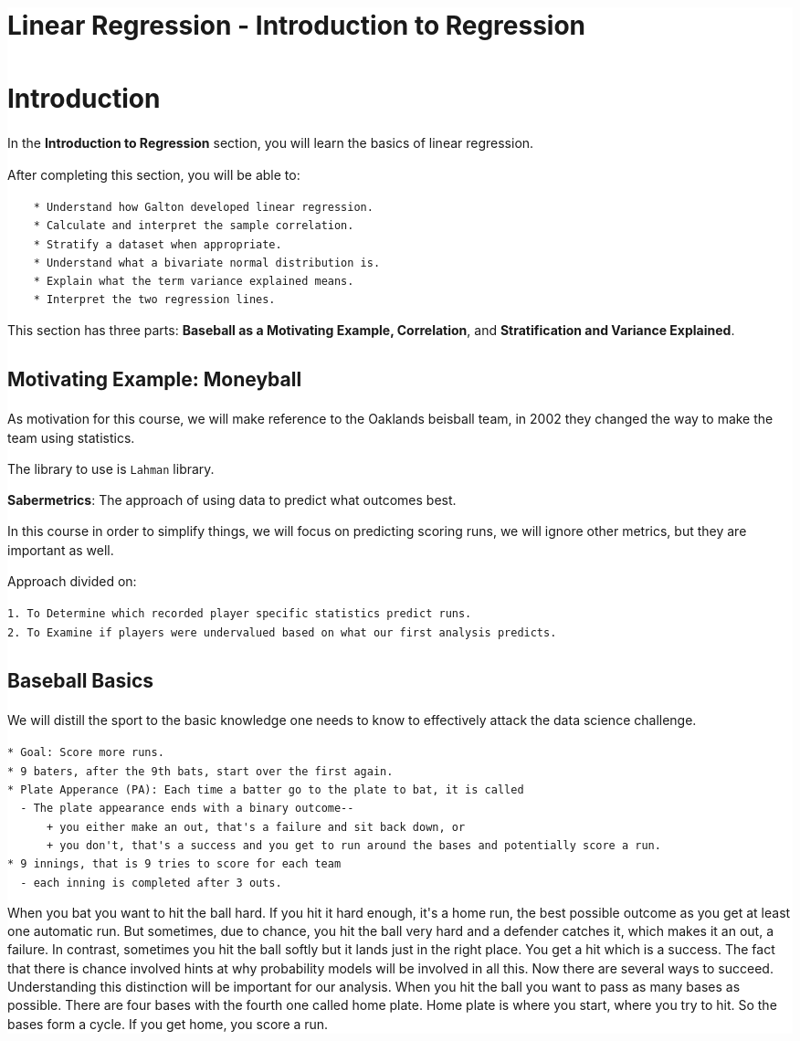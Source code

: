 Linear Regression - Introduction to Regression
================

Introduction
============

In the **Introduction to Regression** section, you will learn the basics of linear regression.

After completing this section, you will be able to:

        * Understand how Galton developed linear regression.
        * Calculate and interpret the sample correlation.
        * Stratify a dataset when appropriate.
        * Understand what a bivariate normal distribution is.
        * Explain what the term variance explained means.
        * Interpret the two regression lines.

This section has three parts: **Baseball as a Motivating Example, Correlation**, and **Stratification and Variance Explained**.

Motivating Example: Moneyball
-----------------------------

As motivation for this course, we will make reference to the Oaklands beisball team, in 2002 they changed the way to make the team using statistics.

The library to use is `Lahman` library.

**Sabermetrics**: The approach of using data to predict what outcomes best.

In this course in order to simplify things, we will focus on predicting scoring runs, we will ignore other metrics, but they are important as well.

Approach divided on:

    1. To Determine which recorded player specific statistics predict runs.
    2. To Examine if players were undervalued based on what our first analysis predicts.

Baseball Basics
---------------

We will distill the sport to the basic knowledge one needs to know to effectively attack the data science challenge.

    * Goal: Score more runs.
    * 9 baters, after the 9th bats, start over the first again.
    * Plate Apperance (PA): Each time a batter go to the plate to bat, it is called
      - The plate appearance ends with a binary outcome-- 
          + you either make an out, that's a failure and sit back down, or 
          + you don't, that's a success and you get to run around the bases and potentially score a run.  
    * 9 innings, that is 9 tries to score for each team
      - each inning is completed after 3 outs.
      
      

When you bat you want to hit the ball hard. If you hit it hard enough, it's a home run, the best possible outcome as you get at least one automatic run. But sometimes, due to chance, you hit the ball very hard and a defender catches it, which makes it an out, a failure. In contrast, sometimes you hit the ball softly but it lands just in the right place. You get a hit which is a success. The fact that there is chance involved hints at why probability models will be involved in all this. Now there are several ways to succeed. Understanding this distinction will be important for our analysis. When you hit the ball you want to pass as many bases as possible. There are four bases with the fourth one called home plate. Home plate is where you start, where you try to hit. So the bases form a cycle. If you get home, you score a run.
